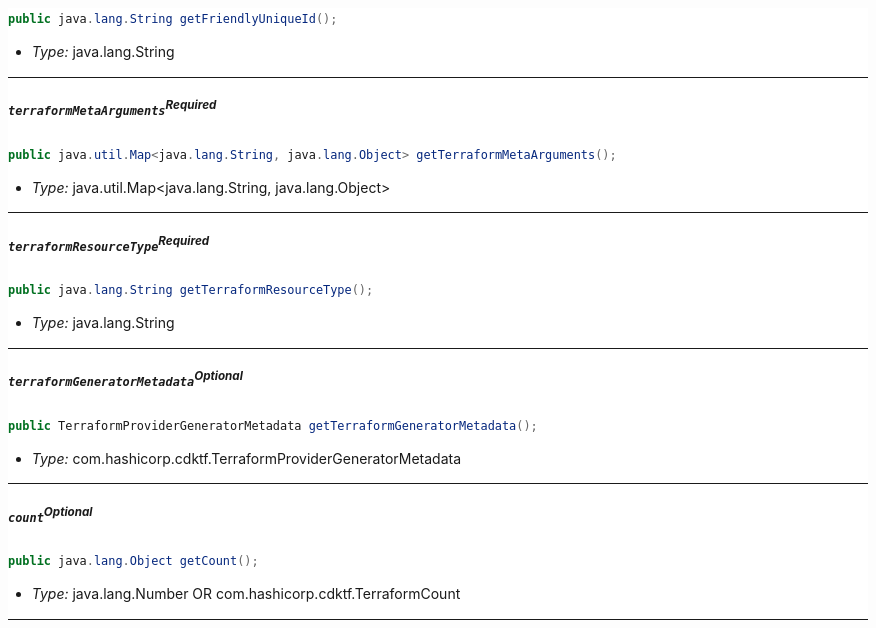 ```java
public java.lang.String getFriendlyUniqueId();
```

- *Type:* java.lang.String

---

##### `terraformMetaArguments`<sup>Required</sup> <a name="terraformMetaArguments" id="@cdktf/provider-cloudflare.dataCloudflareTurnstileWidgets.DataCloudflareTurnstileWidgets.property.terraformMetaArguments"></a>

```java
public java.util.Map<java.lang.String, java.lang.Object> getTerraformMetaArguments();
```

- *Type:* java.util.Map<java.lang.String, java.lang.Object>

---

##### `terraformResourceType`<sup>Required</sup> <a name="terraformResourceType" id="@cdktf/provider-cloudflare.dataCloudflareTurnstileWidgets.DataCloudflareTurnstileWidgets.property.terraformResourceType"></a>

```java
public java.lang.String getTerraformResourceType();
```

- *Type:* java.lang.String

---

##### `terraformGeneratorMetadata`<sup>Optional</sup> <a name="terraformGeneratorMetadata" id="@cdktf/provider-cloudflare.dataCloudflareTurnstileWidgets.DataCloudflareTurnstileWidgets.property.terraformGeneratorMetadata"></a>

```java
public TerraformProviderGeneratorMetadata getTerraformGeneratorMetadata();
```

- *Type:* com.hashicorp.cdktf.TerraformProviderGeneratorMetadata

---

##### `count`<sup>Optional</sup> <a name="count" id="@cdktf/provider-cloudflare.dataCloudflareTurnstileWidgets.DataCloudflareTurnstileWidgets.property.count"></a>

```java
public java.lang.Object getCount();
```

- *Type:* java.lang.Number OR com.hashicorp.cdktf.TerraformCount

---
